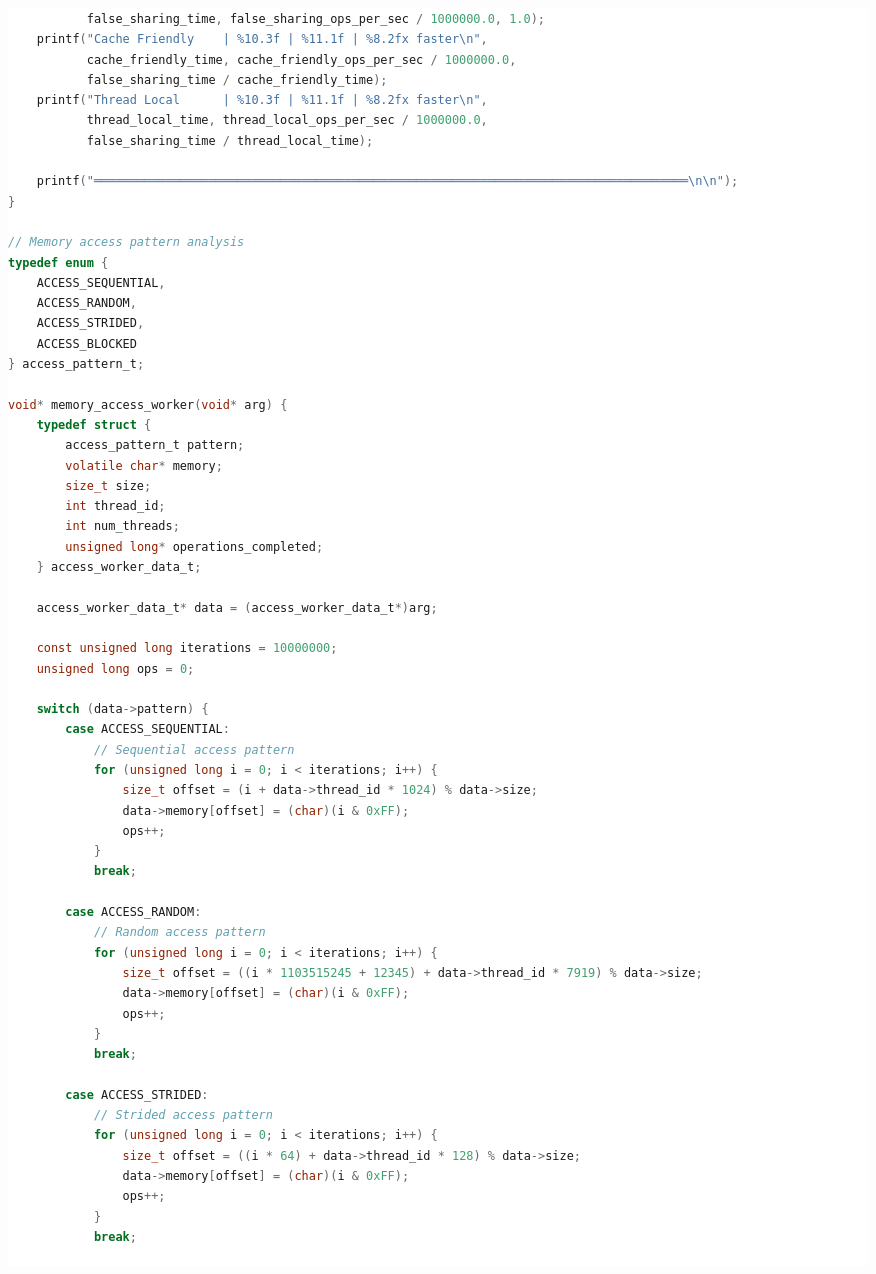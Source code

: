 ```c
           false_sharing_time, false_sharing_ops_per_sec / 1000000.0, 1.0);
    printf("Cache Friendly    | %10.3f | %11.1f | %8.2fx faster\n",
           cache_friendly_time, cache_friendly_ops_per_sec / 1000000.0, 
           false_sharing_time / cache_friendly_time);
    printf("Thread Local      | %10.3f | %11.1f | %8.2fx faster\n",
           thread_local_time, thread_local_ops_per_sec / 1000000.0, 
           false_sharing_time / thread_local_time);
    
    printf("═══════════════════════════════════════════════════════════════════════════════════\n\n");
}

// Memory access pattern analysis
typedef enum {
    ACCESS_SEQUENTIAL,
    ACCESS_RANDOM,
    ACCESS_STRIDED,
    ACCESS_BLOCKED
} access_pattern_t;

void* memory_access_worker(void* arg) {
    typedef struct {
        access_pattern_t pattern;
        volatile char* memory;
        size_t size;
        int thread_id;
        int num_threads;
        unsigned long* operations_completed;
    } access_worker_data_t;
    
    access_worker_data_t* data = (access_worker_data_t*)arg;
    
    const unsigned long iterations = 10000000;
    unsigned long ops = 0;
    
    switch (data->pattern) {
        case ACCESS_SEQUENTIAL:
            // Sequential access pattern
            for (unsigned long i = 0; i < iterations; i++) {
                size_t offset = (i + data->thread_id * 1024) % data->size;
                data->memory[offset] = (char)(i & 0xFF);
                ops++;
            }
            break;
            
        case ACCESS_RANDOM:
            // Random access pattern
            for (unsigned long i = 0; i < iterations; i++) {
                size_t offset = ((i * 1103515245 + 12345) + data->thread_id * 7919) % data->size;
                data->memory[offset] = (char)(i & 0xFF);
                ops++;
            }
            break;
            
        case ACCESS_STRIDED:
            // Strided access pattern
            for (unsigned long i = 0; i < iterations; i++) {
                size_t offset = ((i * 64) + data->thread_id * 128) % data->size;
                data->memory[offset] = (char)(i & 0xFF);
                ops++;
            }
            break;
            
```